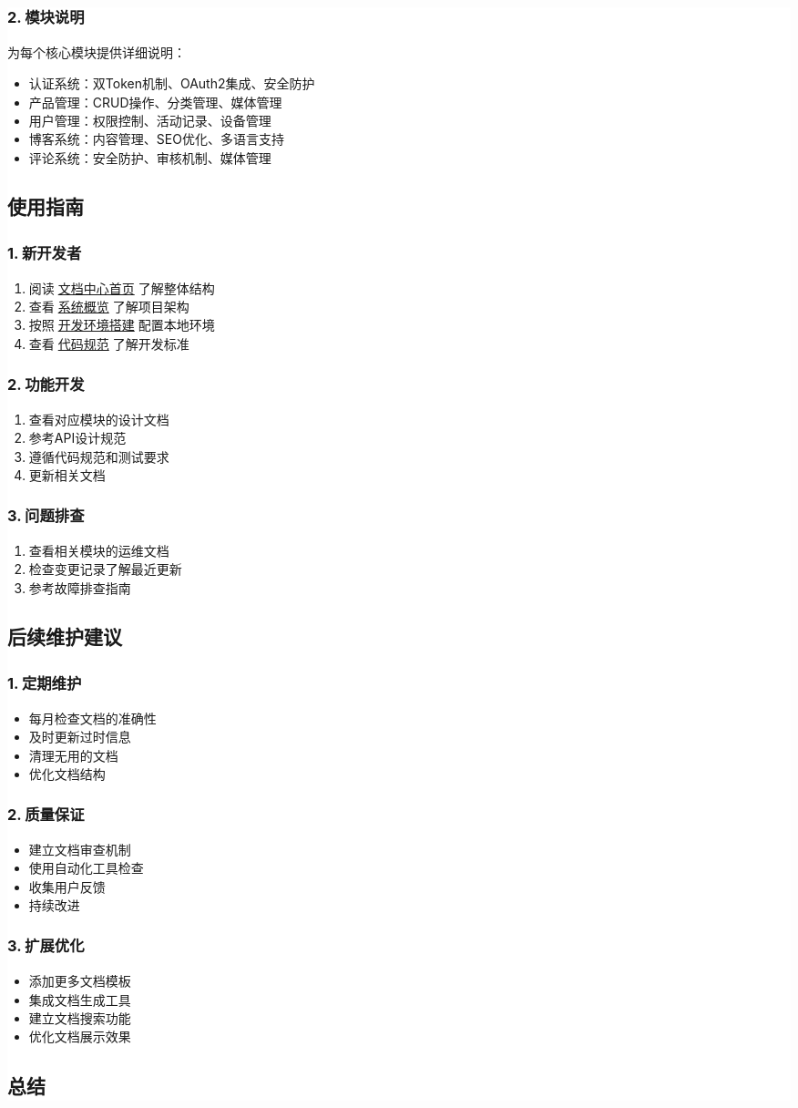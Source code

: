 ### 2. 模块说明
为每个核心模块提供详细说明：
- 认证系统：双Token机制、OAuth2集成、安全防护
- 产品管理：CRUD操作、分类管理、媒体管理
- 用户管理：权限控制、活动记录、设备管理
- 博客系统：内容管理、SEO优化、多语言支持
- 评论系统：安全防护、审核机制、媒体管理

## 使用指南

### 1. 新开发者
1. 阅读 [文档中心首页](README.md) 了解整体结构
2. 查看 [系统概览](architecture/overview.md) 了解项目架构
3. 按照 [开发环境搭建](development/setup.md) 配置本地环境
4. 查看 [代码规范](development/coding-standards.md) 了解开发标准

### 2. 功能开发
1. 查看对应模块的设计文档
2. 参考API设计规范
3. 遵循代码规范和测试要求
4. 更新相关文档

### 3. 问题排查
1. 查看相关模块的运维文档
2. 检查变更记录了解最近更新
3. 参考故障排查指南

## 后续维护建议

### 1. 定期维护
- 每月检查文档的准确性
- 及时更新过时信息
- 清理无用的文档
- 优化文档结构

### 2. 质量保证
- 建立文档审查机制
- 使用自动化工具检查
- 收集用户反馈
- 持续改进

### 3. 扩展优化
- 添加更多文档模板
- 集成文档生成工具
- 建立文档搜索功能
- 优化文档展示效果

## 总结
